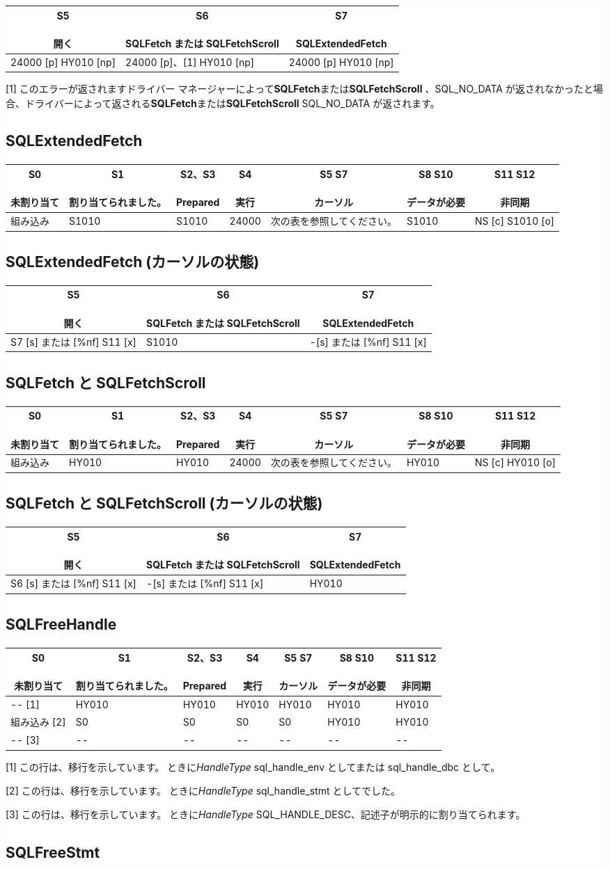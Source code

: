 |S5<br /><br /> 開く|S6<br /><br /> SQLFetch または SQLFetchScroll|S7<br /><br /> SQLExtendedFetch|  
|-------------------|---------------------------------------|-----------------------------|  
|24000 [p] HY010 [np]|24000 [p]、[1] HY010 [np]|24000 [p] HY010 [np]|  
  
 [1] このエラーが返されますドライバー マネージャーによって**SQLFetch**または**SQLFetchScroll** 、SQL_NO_DATA が返されなかったと場合、ドライバーによって返される**SQLFetch**または**SQLFetchScroll** SQL_NO_DATA が返されます。  
  
## <a name="sqlextendedfetch"></a>SQLExtendedFetch  
  
|S0<br /><br /> 未割り当て|S1<br /><br /> 割り当てられました。|S2、S3<br /><br /> Prepared|S4<br /><br /> 実行|S5 S7<br /><br /> カーソル|S8 S10<br /><br /> データが必要|S11 S12<br /><br /> 非同期|  
|------------------------|----------------------|------------------------|---------------------|----------------------|--------------------------|-----------------------|  
|組み込み|S1010|S1010|24000|次の表を参照してください。|S1010|NS [c] S1010 [o]|  
  
## <a name="sqlextendedfetch-cursor-states"></a>SQLExtendedFetch (カーソルの状態)  
  
|S5<br /><br /> 開く|S6<br /><br /> SQLFetch または SQLFetchScroll|S7<br /><br /> SQLExtendedFetch|  
|-------------------|---------------------------------------|-----------------------------|  
|S7 [s] または [%nf] S11 [x]|S1010|-[s] または [%nf] S11 [x]|  
  
## <a name="sqlfetch-and-sqlfetchscroll"></a>SQLFetch と SQLFetchScroll  
  
|S0<br /><br /> 未割り当て|S1<br /><br /> 割り当てられました。|S2、S3<br /><br /> Prepared|S4<br /><br /> 実行|S5 S7<br /><br /> カーソル|S8 S10<br /><br /> データが必要|S11 S12<br /><br /> 非同期|  
|------------------------|----------------------|------------------------|---------------------|----------------------|--------------------------|-----------------------|  
|組み込み|HY010|HY010|24000|次の表を参照してください。|HY010|NS [c] HY010 [o]|  
  
## <a name="sqlfetch-and-sqlfetchscroll-cursor-states"></a>SQLFetch と SQLFetchScroll (カーソルの状態)  
  
|S5<br /><br /> 開く|S6<br /><br /> SQLFetch または SQLFetchScroll|S7<br /><br /> SQLExtendedFetch|  
|-------------------|---------------------------------------|-----------------------------|  
|S6 [s] または [%nf] S11 [x]|-[s] または [%nf] S11 [x]|HY010|  
  
## <a name="sqlfreehandle"></a>SQLFreeHandle  
  
|S0<br /><br /> 未割り当て|S1<br /><br /> 割り当てられました。|S2、S3<br /><br /> Prepared|S4<br /><br /> 実行|S5 S7<br /><br /> カーソル|S8 S10<br /><br /> データが必要|S11 S12<br /><br /> 非同期|  
|------------------------|----------------------|------------------------|---------------------|----------------------|--------------------------|-----------------------|  
|-- [1]|HY010|HY010|HY010|HY010|HY010|HY010|  
|組み込み [2]|S0|S0|S0|S0|HY010|HY010|  
|-- [3]|--|--|--|--|--|--|  
  
 [1] この行は、移行を示しています。 ときに*HandleType* sql_handle_env としてまたは sql_handle_dbc として。  
  
 [2] この行は、移行を示しています。 ときに*HandleType* sql_handle_stmt としてでした。  
  
 [3] この行は、移行を示しています。 ときに*HandleType* SQL_HANDLE_DESC、記述子が明示的に割り当てられます。  
  
## <a name="sqlfreestmt"></a>SQLFreeStmt  
  